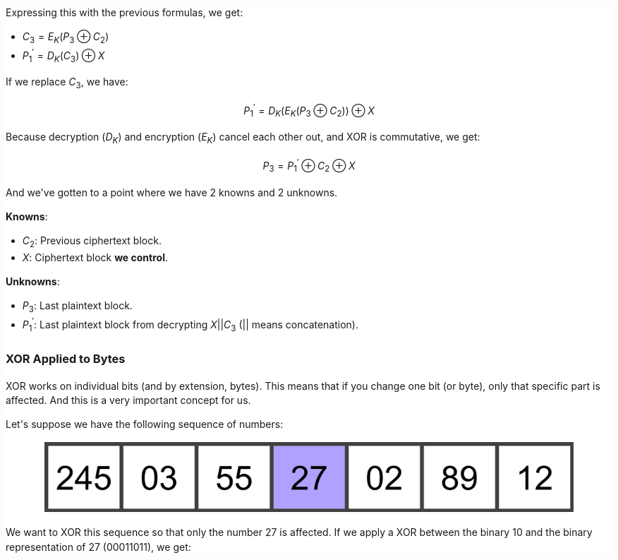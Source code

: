 Expressing this with the previous formulas, we get:

- $`C_3 = E_K(P_3 \oplus C_2)`$
- $`P^{\prime}_1 = D_K(C_3) \oplus X`$

If we replace $`C_3`$, we have:

```math
P^{\prime}_1 = D_K(E_K(P_3 \oplus C_2)) \oplus X
```

Because decryption ($`D_K`$) and encryption ($`E_K`$) cancel each other out, and XOR is commutative, we get:

```math
P_3 = P^{\prime}_1 \oplus C_2 \oplus X
```

And we've gotten to a point where we have 2 knowns and 2 unknowns.

**Knowns**:

- $`C_2`$: Previous ciphertext block.
- $`X`$: Ciphertext block **we control**.

**Unknowns**:

- $`P_3`$: Last plaintext block.
- $`P^{\prime}_1`$: Last plaintext block from decrypting $`X || C_3`$ ($`||`$ means concatenation).

### XOR Applied to Bytes

XOR works on individual bits (and by extension, bytes). This means that if you change one bit (or byte), only that specific part is affected. And this is a very important concept for us.

Let's suppose we have the following sequence of numbers:

<p align="center">
    <img src="images/XOR_Example_DecimalNumbers.png" alt="XOR Example with Decimal Numbers" style="width:750px; height:auto;">
</p>

We want to XOR this sequence so that only the number 27 is affected. If we apply a XOR between the binary $`10`$ and the binary representation of 27 ($`00011011`$), we get:

<p align="center">